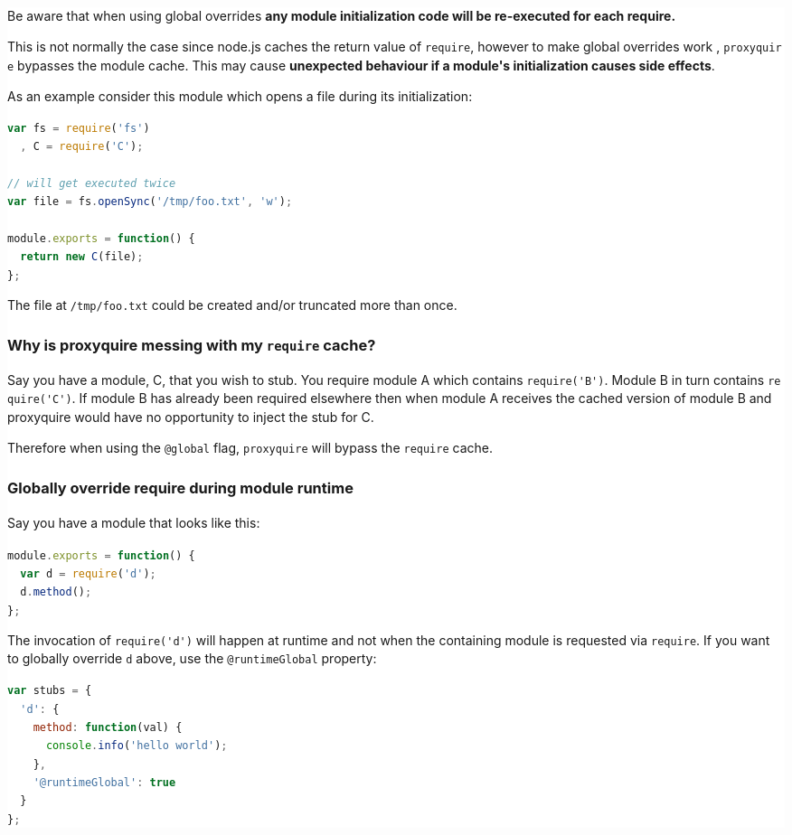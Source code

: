 Be aware that when using global overrides **any module initialization code will be re-executed for each require.**

This is not normally the case since node.js caches the return value of `require`, however to make global overrides work ,
`proxyquire` bypasses the module cache. This may cause **unexpected behaviour if a module's initialization causes side effects**.

As an example consider this module which opens a file during its initialization:

```javascript
var fs = require('fs')
  , C = require('C');

// will get executed twice
var file = fs.openSync('/tmp/foo.txt', 'w');

module.exports = function() {
  return new C(file);
};
```

The file at `/tmp/foo.txt` could be created and/or truncated more than once.

### Why is proxyquire messing with my `require` cache?

Say you have a module, C, that you wish to stub.  You require module A which contains `require('B')`. Module B in turn
contains `require('C')`. If module B has already been required elsewhere then when module A receives the cached version
of module B and proxyquire would have no opportunity to inject the stub for C.

Therefore when using the `@global` flag, `proxyquire` will bypass the `require` cache.

### Globally override require during module runtime

Say you have a module that looks like this:

```javascript
module.exports = function() {
  var d = require('d');
  d.method();
};
```
The invocation of `require('d')` will happen at runtime and not when the containing module is requested via `require`.
If you want to globally override `d` above, use the `@runtimeGlobal` property:

```javascript
var stubs = {
  'd': {
    method: function(val) {
      console.info('hello world');
    },
    '@runtimeGlobal': true
  }
};
```
